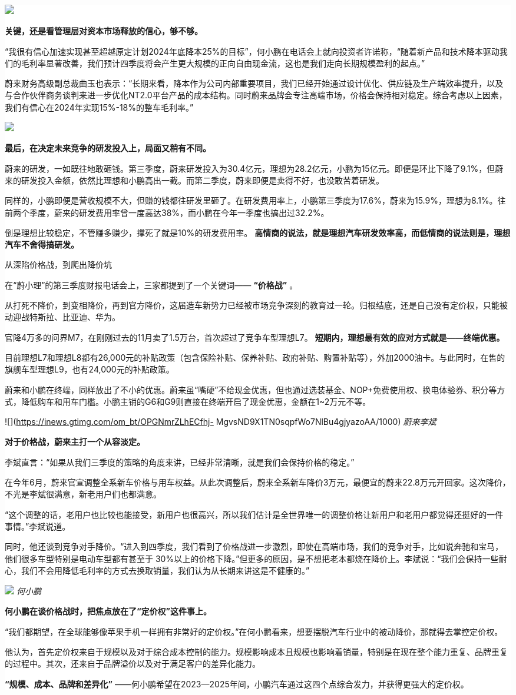 ![](https://inews.gtimg.com/om_bt/OIZF03-T0QkgyPRd4PHEB2ZfjUTOaIHGP2b8yjBusgnRIAA/1000)

**关键，还是看管理层对资本市场释放的信心，够不够。**

“我很有信心加速实现甚至超越原定计划2024年底降本25%的目标”，何小鹏在电话会上就向投资者许诺称，“随着新产品和技术降本驱动我们的毛利率显著改善，我们预计四季度将会产生更大规模的正向自由现金流，这也是我们走向长期规模盈利的起点。”

蔚来财务高级副总裁曲玉也表示：“长期来看，降本作为公司内部重要项目，我们已经开始通过设计优化、供应链及生产端效率提升，以及与合作伙伴商务谈判来进一步优化NT2.0平台产品的成本结构。同时蔚来品牌会专注高端市场，价格会保持相对稳定。综合考虑以上因素，我们有信心在2024年实现15%-18%的整车毛利率。”

![](https://inews.gtimg.com/om_bt/O2bwx0zP1XADGqwSrmnwUI8UHRiS8PLOdHzq64kmI4hJUAA/1000)

**最后，在决定未来竞争的研发投入上，局面又稍有不同。**

蔚来的研发，一如既往地敢砸钱。第三季度，蔚来研发投入为30.4亿元，理想为28.2亿元，小鹏为15亿元。即便是环比下降了9.1%，但蔚来的研发投入金额，依然比理想和小鹏高出一截。而第二季度，蔚来即便是卖得不好，也没敢苦着研发。

同样的，小鹏即便是营收规模不大，但赚的钱都往研发里砸了。在研发费用率上，小鹏第三季度为17.6%，蔚来为15.9%，理想为8.1%。往前两个季度，蔚来的研发费用率曾一度高达38%，而小鹏在今年一季度也搞出过32.2%。

倒是理想比较稳定，不管赚多赚少，撑死了就是10%的研发费用率。 **高情商的说法，就是理想汽车研发效率高，而低情商的说法则是，理想汽车不舍得搞研发。**

从深陷价格战，到爬出降价坑

在“蔚小理”的第三季度财报电话会上，三家都提到了一个关键词—— **“价格战”** 。

从打死不降价，到变相降价，再到官方降价，这届造车新势力已经被市场竞争深刻的教育过一轮。归根结底，还是自己没有定价权，只能被动迎战特斯拉、比亚迪、华为。

官降4万多的问界M7，在刚刚过去的11月卖了1.5万台，首次超过了竞争车型理想L7。 **短期内，理想最有效的应对方式就是——终端优惠。**

目前理想L7和理想L8都有26,000元的补贴政策（包含保险补贴、保养补贴、政府补贴、购置补贴等），外加2000油卡。与此同时，在售的旗舰车型理想L9，也有24,000元的补贴政策。

蔚来和小鹏在终端，同样放出了不小的优惠。蔚来虽“嘴硬”不给现金优惠，但也通过选装基金、NOP+免费使用权、换电体验券、积分等方式，降低购车和用车门槛。小鹏主销的G6和G9则直接在终端开启了现金优惠，金额在1~2万元不等。

![](https://inews.gtimg.com/om_bt/OPGNmrZLhECfhj-
MgvsND9X1TN0sqpfWo7NlBu4gjyazoAA/1000) _蔚来李斌_

**对于价格战，蔚来主打一个从容淡定。**

李斌直言：“如果从我们三季度的策略的角度来讲，已经非常清晰，就是我们会保持价格的稳定。”

在今年6月，蔚来官宣调整全系新车价格与用车权益。从此次调整后，蔚来全系新车降价3万元，最便宜的蔚来22.8万元开回家。这次降价，不光是李斌很满意，新老用户们也都满意。

“这个调整的话，老用户也比较也能接受，新用户也很高兴，所以我们估计是全世界唯一的调整价格让新用户和老用户都觉得还挺好的一件事情。”李斌说道。

同时，他还谈到竞争对手降价。“进入到四季度，我们看到了价格战进一步激烈，即使在高端市场，我们的竞争对手，比如说奔驰和宝马，他们很多车型特别是电动车型都有甚至于
30%以上的价格下降。”但更多的原因，是不想把老本都烧在降价上。李斌说：“我们会保持一些耐心，我们不会用降低毛利率的方式去换取销量，我们认为从长期来讲这是不健康的。”

![](https://inews.gtimg.com/om_bt/O4tuBtTP93FCRauZmr0eBqw6_eQ7N7Im5jb1HJxJPkntwAA/1000)
_何小鹏_

**何小鹏在谈价格战时，把焦点放在了“定价权”这件事上。**

“我们都期望，在全球能够像苹果手机一样拥有非常好的定价权。”在何小鹏看来，想要摆脱汽车行业中的被动降价，那就得去掌控定价权。

他认为，首先定价权来自于规模以及对于综合成本控制的能力。规模影响成本且规模也影响着销量，特别是在现在整个能力重复、品牌重复的过程中。其次，还来自于品牌溢价以及对于满足客户的差异化能力。

**“规模、成本、品牌和差异化”** ——何小鹏希望在2023—2025年间，小鹏汽车通过这四个点综合发力，并获得更强大的定价权。
